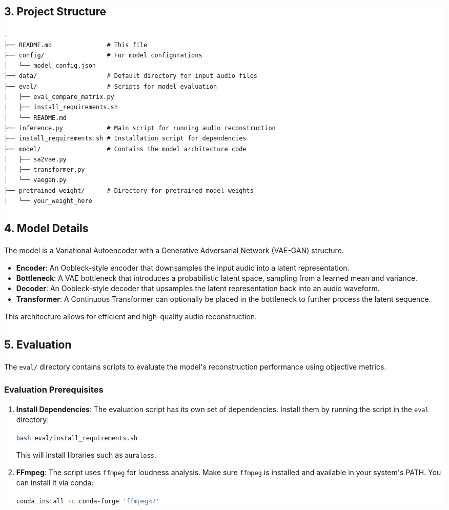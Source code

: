 ## 3. Project Structure

```
.
├── README.md               # This file
├── config/                 # For model configurations
│   └── model_config.json
├── data/                   # Default directory for input audio files
├── eval/                   # Scripts for model evaluation
│   ├── eval_compare_matrix.py
│   ├── install_requirements.sh
│   └── README.md
├── inference.py            # Main script for running audio reconstruction
├── install_requirements.sh # Installation script for dependencies
├── model/                  # Contains the model architecture code
│   ├── sa2vae.py
│   ├── transformer.py
│   └── vaegan.py
├── pretrained_weight/      # Directory for pretrained model weights
│   └── your_weight_here
```

## 4. Model Details

The model is a Variational Autoencoder with a Generative Adversarial Network (VAE-GAN) structure.
-   **Encoder**: An Oobleck-style encoder that downsamples the input audio into a latent representation.
-   **Bottleneck**: A VAE bottleneck that introduces a probabilistic latent space, sampling from a learned mean and variance.
-   **Decoder**: An Oobleck-style decoder that upsamples the latent representation back into an audio waveform.
-   **Transformer**: A Continuous Transformer can optionally be placed in the bottleneck to further process the latent sequence.

This architecture allows for efficient and high-quality audio reconstruction.

## 5. Evaluation

The `eval/` directory contains scripts to evaluate the model's reconstruction performance using objective metrics.

### Evaluation Prerequisites

1.  **Install Dependencies**: The evaluation script has its own set of dependencies. Install them by running the script in the `eval` directory:
    ```bash
    bash eval/install_requirements.sh
    ```
    This will install libraries such as `auraloss`.

2.  **FFmpeg**: The script uses `ffmpeg` for loudness analysis. Make sure `ffmpeg` is installed and available in your system's PATH. You can install it via conda:
    ```bash
    conda install -c conda-forge 'ffmpeg<7'
    ```
